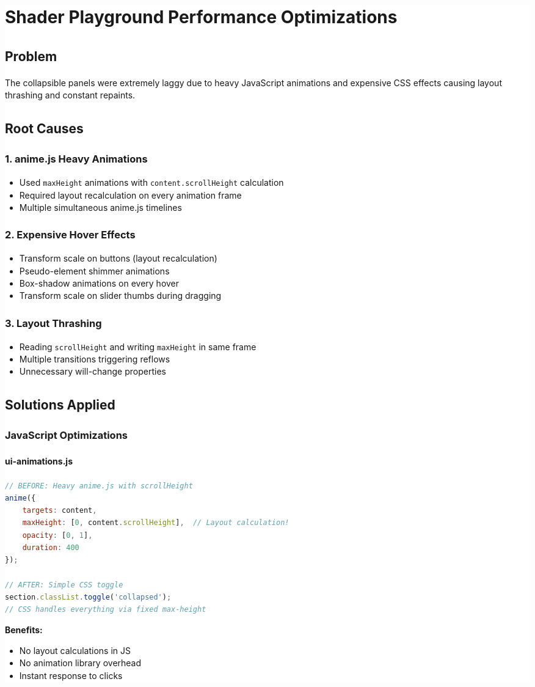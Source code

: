 # Shader Playground Performance Optimizations

## Problem
The collapsible panels were extremely laggy due to heavy JavaScript animations and expensive CSS effects causing layout thrashing and constant repaints.

## Root Causes

### 1. **anime.js Heavy Animations**
- Used `maxHeight` animations with `content.scrollHeight` calculation
- Required layout recalculation on every animation frame
- Multiple simultaneous anime.js timelines

### 2. **Expensive Hover Effects**
- Transform scale on buttons (layout recalculation)
- Pseudo-element shimmer animations
- Box-shadow animations on every hover
- Transform scale on slider thumbs during dragging

### 3. **Layout Thrashing**
- Reading `scrollHeight` and writing `maxHeight` in same frame
- Multiple transitions triggering reflows
- Unnecessary will-change properties

## Solutions Applied

### **JavaScript Optimizations**

#### ui-animations.js
```javascript
// BEFORE: Heavy anime.js with scrollHeight
anime({
    targets: content,
    maxHeight: [0, content.scrollHeight],  // Layout calculation!
    opacity: [0, 1],
    duration: 400
});

// AFTER: Simple CSS toggle
section.classList.toggle('collapsed');
// CSS handles everything via fixed max-height
```

**Benefits:**
- No layout calculations in JS
- No animation library overhead
- Instant response to clicks
